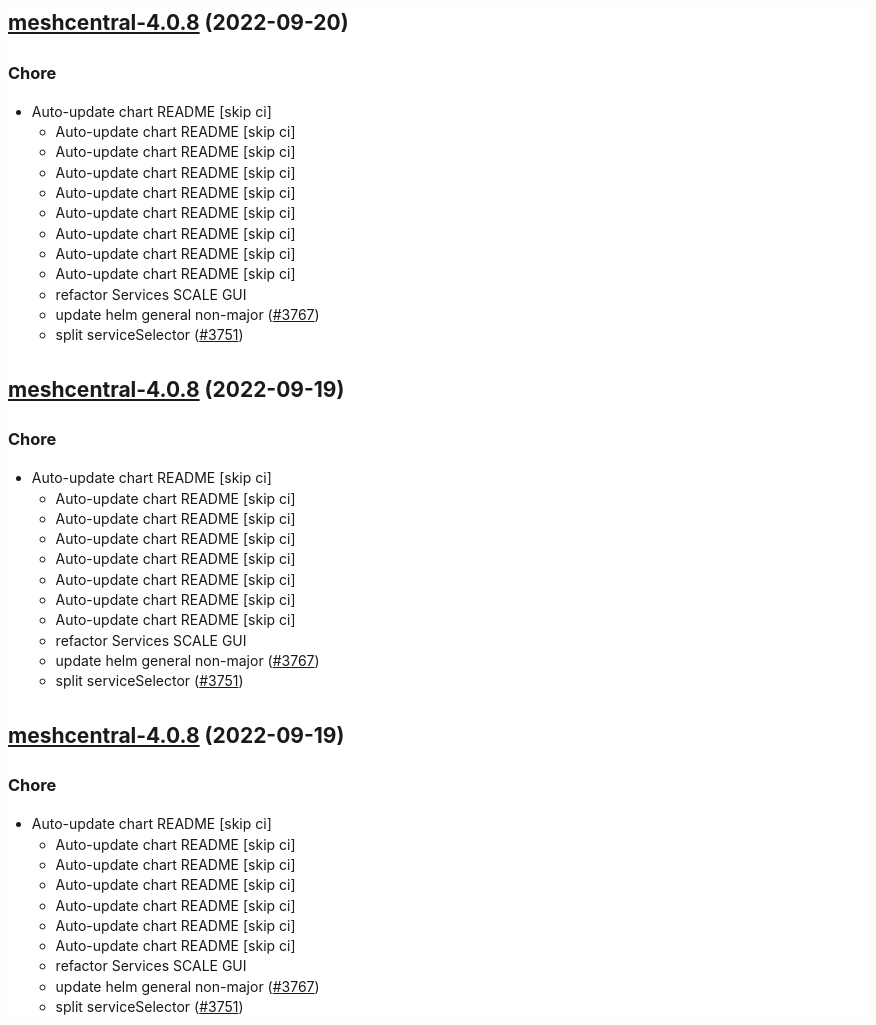 


## [meshcentral-4.0.8](https://github.com/truecharts/charts/compare/meshcentral-4.0.7...meshcentral-4.0.8) (2022-09-20)

### Chore

- Auto-update chart README [skip ci]
  - Auto-update chart README [skip ci]
  - Auto-update chart README [skip ci]
  - Auto-update chart README [skip ci]
  - Auto-update chart README [skip ci]
  - Auto-update chart README [skip ci]
  - Auto-update chart README [skip ci]
  - Auto-update chart README [skip ci]
  - Auto-update chart README [skip ci]
  - refactor Services SCALE GUI
  - update helm general non-major ([#3767](https://github.com/truecharts/charts/issues/3767))
  - split serviceSelector ([#3751](https://github.com/truecharts/charts/issues/3751))




## [meshcentral-4.0.8](https://github.com/truecharts/charts/compare/meshcentral-4.0.7...meshcentral-4.0.8) (2022-09-19)

### Chore

- Auto-update chart README [skip ci]
  - Auto-update chart README [skip ci]
  - Auto-update chart README [skip ci]
  - Auto-update chart README [skip ci]
  - Auto-update chart README [skip ci]
  - Auto-update chart README [skip ci]
  - Auto-update chart README [skip ci]
  - Auto-update chart README [skip ci]
  - refactor Services SCALE GUI
  - update helm general non-major ([#3767](https://github.com/truecharts/charts/issues/3767))
  - split serviceSelector ([#3751](https://github.com/truecharts/charts/issues/3751))




## [meshcentral-4.0.8](https://github.com/truecharts/charts/compare/meshcentral-4.0.7...meshcentral-4.0.8) (2022-09-19)

### Chore

- Auto-update chart README [skip ci]
  - Auto-update chart README [skip ci]
  - Auto-update chart README [skip ci]
  - Auto-update chart README [skip ci]
  - Auto-update chart README [skip ci]
  - Auto-update chart README [skip ci]
  - Auto-update chart README [skip ci]
  - refactor Services SCALE GUI
  - update helm general non-major ([#3767](https://github.com/truecharts/charts/issues/3767))
  - split serviceSelector ([#3751](https://github.com/truecharts/charts/issues/3751))
